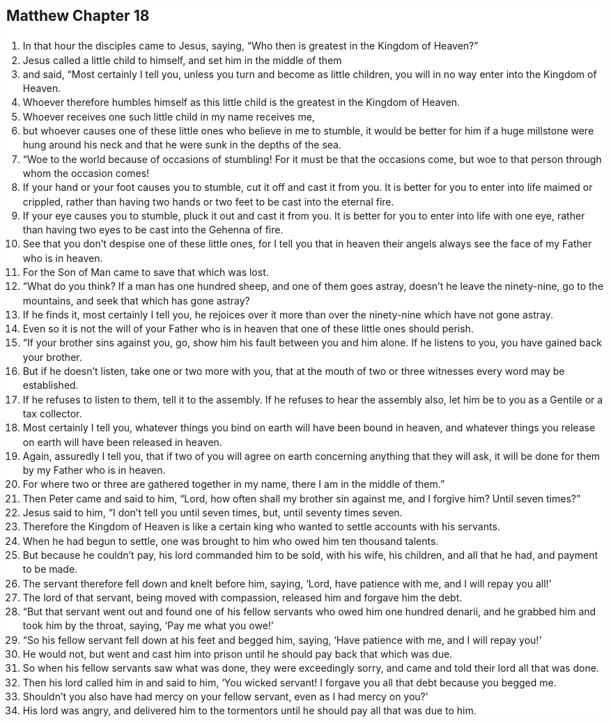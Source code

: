 
## Matthew Chapter 18
1. In that hour the disciples came to Jesus, saying, “Who then is greatest in the Kingdom of Heaven?”   
2. Jesus called a little child to himself, and set him in the middle of them 
3. and said, “Most certainly I tell you, unless you turn and become as little children, you will in no way enter into the Kingdom of Heaven.   
4.  Whoever therefore humbles himself as this little child is the greatest in the Kingdom of Heaven.   
5.  Whoever receives one such little child in my name receives me,   
6.  but whoever causes one of these little ones who believe in me to stumble, it would be better for him if a huge millstone were hung around his neck and that he were sunk in the depths of the sea.    
7. “Woe to the world because of occasions of stumbling! For it must be that the occasions come, but woe to that person through whom the occasion comes!   
8.  If your hand or your foot causes you to stumble, cut it off and cast it from you. It is better for you to enter into life maimed or crippled, rather than having two hands or two feet to be cast into the eternal fire.   
9.  If your eye causes you to stumble, pluck it out and cast it from you. It is better for you to enter into life with one eye, rather than having two eyes to be cast into the Gehenna  of fire.   
10.  See that you don’t despise one of these little ones, for I tell you that in heaven their angels always see the face of my Father who is in heaven.   
11. For the Son of Man came to save that which was lost.  
12. “What do you think? If a man has one hundred sheep, and one of them goes astray, doesn’t he leave the ninety-nine, go to the mountains, and seek that which has gone astray?   
13.  If he finds it, most certainly I tell you, he rejoices over it more than over the ninety-nine which have not gone astray.   
14.  Even so it is not the will of your Father who is in heaven that one of these little ones should perish.   
15. “If your brother sins against you, go, show him his fault between you and him alone. If he listens to you, you have gained back your brother.   
16.  But if he doesn’t listen, take one or two more with you, that at the mouth of two or three witnesses every word may be established. 
17.  If he refuses to listen to them, tell it to the assembly. If he refuses to hear the assembly also, let him be to you as a Gentile or a tax collector.   
18. Most certainly I tell you, whatever things you bind on earth will have been bound in heaven, and whatever things you release on earth will have been released in heaven.   
19.  Again, assuredly I tell you, that if two of you will agree on earth concerning anything that they will ask, it will be done for them by my Father who is in heaven.   
20.  For where two or three are gathered together in my name, there I am in the middle of them.”   
21. Then Peter came and said to him, “Lord, how often shall my brother sin against me, and I forgive him? Until seven times?”   
22. Jesus said to him, “I don’t tell you until seven times, but, until seventy times seven.   
23.  Therefore the Kingdom of Heaven is like a certain king who wanted to settle accounts with his servants.   
24.  When he had begun to settle, one was brought to him who owed him ten thousand talents. 
25.  But because he couldn’t pay, his lord commanded him to be sold, with his wife, his children, and all that he had, and payment to be made.   
26.  The servant therefore fell down and knelt before him, saying, ‘Lord, have patience with me, and I will repay you all!’   
27.  The lord of that servant, being moved with compassion, released him and forgave him the debt.   
28. “But that servant went out and found one of his fellow servants who owed him one hundred denarii,  and he grabbed him and took him by the throat, saying, ‘Pay me what you owe!’   
29. “So his fellow servant fell down at his feet and begged him, saying, ‘Have patience with me, and I will repay you!’   
30.  He would not, but went and cast him into prison until he should pay back that which was due.   
31.  So when his fellow servants saw what was done, they were exceedingly sorry, and came and told their lord all that was done.   
32.  Then his lord called him in and said to him, ‘You wicked servant! I forgave you all that debt because you begged me.   
33. Shouldn’t you also have had mercy on your fellow servant, even as I had mercy on you?’   
34.  His lord was angry, and delivered him to the tormentors until he should pay all that was due to him.   